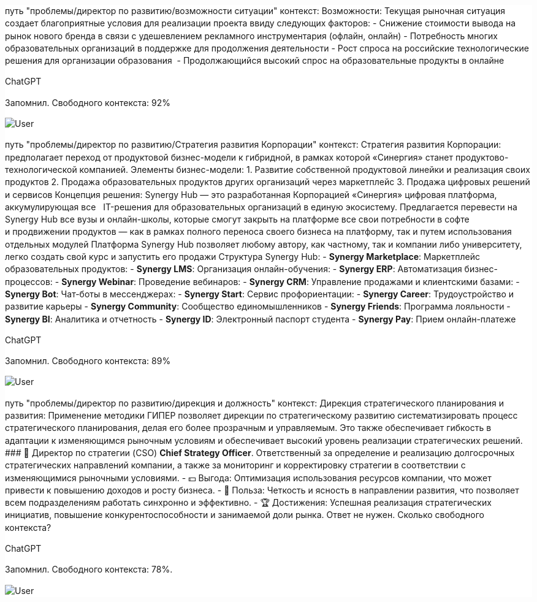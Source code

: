 путь "проблемы/директор по развитию/возможности ситуации" контекст: Возможности: Текущая рыночная ситуация создает благоприятные условия для реализации проекта ввиду следующих факторов: - Снижение стоимости вывода на рынок нового бренда в связи с удешевлением рекламного инструментария (офлайн, онлайн) - Потребность многих образовательных организаций в поддержке для продолжения деятельности - Рост спроса на российские технологические решения для организации образования  - Продолжающийся высокий спрос на образовательные продукты в онлайне

ChatGPT

Запомнил. Свободного контекста: 92%

![User](https://chat.openai.com/_next/image?url=https%3A%2F%2Flh3.googleusercontent.com%2Fa%2FAAcHTtcy1OtYWSpdEd-vvvwh-CxotycIAbo-2HCRGY_ecP4F%3Ds96-c&w=96&q=75)

путь "проблемы/директор по развитию/Стратегия развития Корпорации" контекст: Стратегия развития Корпорации: предполагает переход от продуктовой бизнес-модели к гибридной, в рамках которой «Синергия» станет продуктово-технологической компанией. Элементы бизнес-модели: 1. Развитие собственной продуктовой линейки и реализация своих продуктов 2. Продажа образовательных продуктов других организаций через маркетплейс 3. Продажа цифровых решений и сервисов Концепция решения: Synergy Hub — это разработанная Корпорацией «Синергия» цифровая платформа, аккумулирующая все   IT-решения для образовательных организаций в единую экосистему. Предлагается перевести на Synergy Hub все вузы и онлайн-школы, которые смогут закрыть на платформе все свои потребности в софте и продвижении продуктов — как в рамках полного переноса своего бизнеса на платформу, так и путем использования отдельных модулей Платформа Synergy Hub позволяет любому автору, как частному, так и компании либо университету, легко создать свой курс и запустить его продажи Структура Synergy Hub: - **Synergy Marketplace**: Маркетплейс образовательных продуктов: - **Synergy LMS**: Организация онлайн-обучения: - **Synergy ERP**: Автоматизация бизнес-процессов: - **Synergy Webinar**: Проведение вебинаров: - **Synergy CRM**: Управление продажами и клиентскими базами: - **Synergy Bot**: Чат-боты в мессенджерах: - **Synergy Start**: Сервис профориентации: - **Synergy Career**: Трудоустройство и развитие карьеры - **Synergy Community**: Сообщество единомышленников - **Synergy Friends**: Программа лояльности - **Synergy BI**: Аналитика и отчетность - **Synergy ID**: Электронный паспорт студента - **Synergy Pay**: Прием онлайн-платеже

ChatGPT

Запомнил. Свободного контекста: 89%

![User](https://chat.openai.com/_next/image?url=https%3A%2F%2Flh3.googleusercontent.com%2Fa%2FAAcHTtcy1OtYWSpdEd-vvvwh-CxotycIAbo-2HCRGY_ecP4F%3Ds96-c&w=96&q=75)

путь "проблемы/директор по развитию/дирекция и должность" контекст: Дирекция стратегического планирования и развития: Применение методики ГИПЕР позволяет дирекции по стратегическому развитию систематизировать процесс стратегического планирования, делая его более прозрачным и управляемым. Это также обеспечивает гибкость в адаптации к изменяющимся рыночным условиям и обеспечивает высокий уровень реализации стратегических решений. ### 🧭 Директор по стратегии (CSO) **Chief Strategy Officer**. Ответственный за определение и реализацию долгосрочных стратегических направлений компании, а также за мониторинг и корректировку стратегии в соответствии с изменяющимися рыночными условиями. - 💵 Выгода: Оптимизация использования ресурсов компании, что может привести к повышению доходов и росту бизнеса. - 🧠 Польза: Четкость и ясность в направлении развития, что позволяет всем подразделениям работать синхронно и эффективно. - 🏆 Достижения: Успешная реализация стратегических инициатив, повышение конкурентоспособности и занимаемой доли рынка. Ответ не нужен. Сколько свободного контекста?

ChatGPT

Запомнил. Свободного контекста: 78%.

![User](https://chat.openai.com/_next/image?url=https%3A%2F%2Flh3.googleusercontent.com%2Fa%2FAAcHTtcy1OtYWSpdEd-vvvwh-CxotycIAbo-2HCRGY_ecP4F%3Ds96-c&w=96&q=75)
